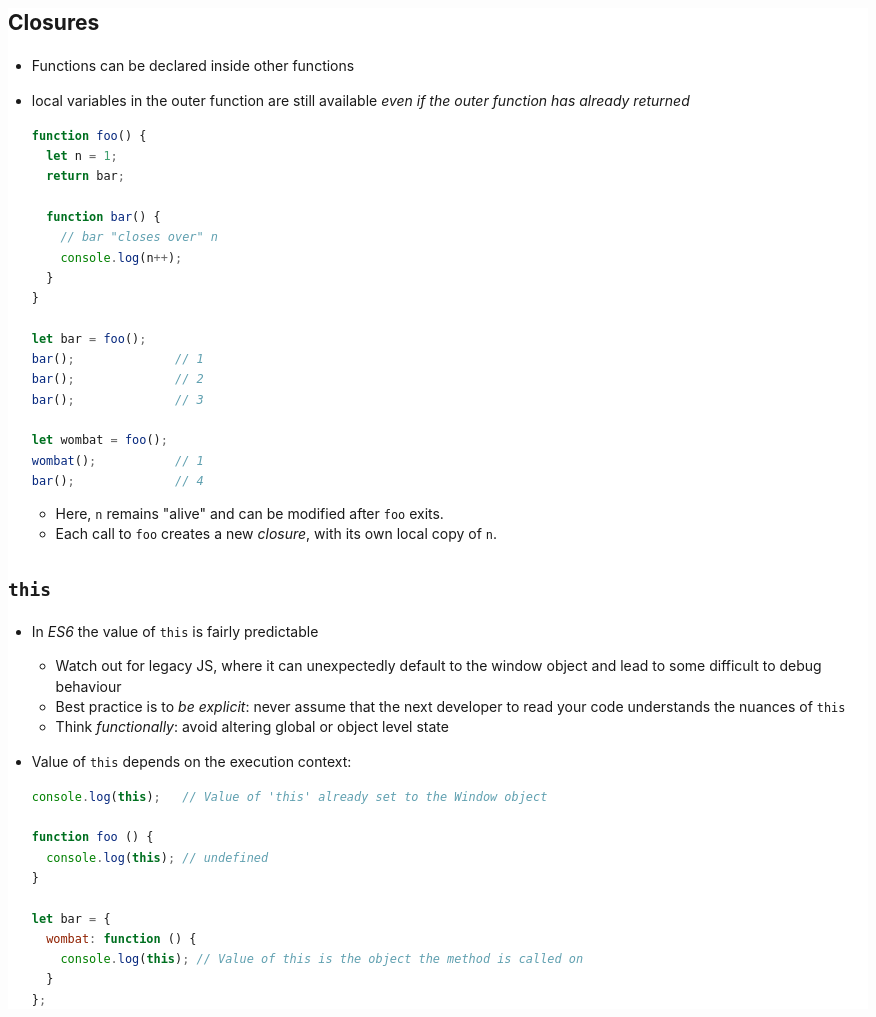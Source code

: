 ## Closures

* Functions can be declared inside other functions
* local variables in the outer function are still available _even if the outer function has already returned_

    ```js
    function foo() {
      let n = 1;
      return bar;

      function bar() {
        // bar "closes over" n
        console.log(n++);
      }
    }

    let bar = foo();
    bar();              // 1
    bar();              // 2
    bar();              // 3

    let wombat = foo();
    wombat();           // 1
    bar();              // 4
    ```

  * Here, `n` remains "alive" and can be modified after `foo` exits. 
  * Each call to `foo` creates a new _closure_, with its own local copy of `n`.


## `this`

* In _ES6_ the value of `this` is fairly predictable
  * Watch out for legacy JS, where it can unexpectedly default to the window object and lead to some difficult to debug behaviour
  * Best practice is to _be explicit_: never assume that the next developer to read your code understands the nuances of `this`
  * Think _functionally_: avoid altering global or object level state

* Value of `this` depends on the execution context:

    ```js
    console.log(this);   // Value of 'this' already set to the Window object
    
    function foo () {
      console.log(this); // undefined
    }

    let bar = {
      wombat: function () {
        console.log(this); // Value of this is the object the method is called on
      }
    };
    ```

